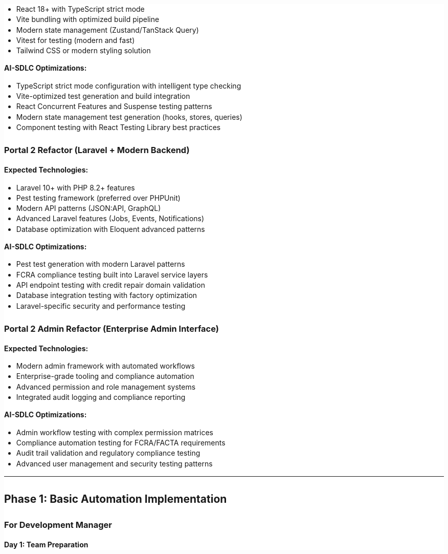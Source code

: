 - React 18+ with TypeScript strict mode
- Vite bundling with optimized build pipeline
- Modern state management (Zustand/TanStack Query)
- Vitest for testing (modern and fast)
- Tailwind CSS or modern styling solution

**AI-SDLC Optimizations:**

- TypeScript strict mode configuration with intelligent type checking
- Vite-optimized test generation and build integration
- React Concurrent Features and Suspense testing patterns
- Modern state management test generation (hooks, stores, queries)
- Component testing with React Testing Library best practices

### Portal 2 Refactor (Laravel + Modern Backend)

**Expected Technologies:**

- Laravel 10+ with PHP 8.2+ features
- Pest testing framework (preferred over PHPUnit)
- Modern API patterns (JSON:API, GraphQL)
- Advanced Laravel features (Jobs, Events, Notifications)
- Database optimization with Eloquent advanced patterns

**AI-SDLC Optimizations:**

- Pest test generation with modern Laravel patterns
- FCRA compliance testing built into Laravel service layers
- API endpoint testing with credit repair domain validation
- Database integration testing with factory optimization
- Laravel-specific security and performance testing

### Portal 2 Admin Refactor (Enterprise Admin Interface)

**Expected Technologies:**

- Modern admin framework with automated workflows
- Enterprise-grade tooling and compliance automation
- Advanced permission and role management systems
- Integrated audit logging and compliance reporting

**AI-SDLC Optimizations:**

- Admin workflow testing with complex permission matrices
- Compliance automation testing for FCRA/FACTA requirements
- Audit trail validation and regulatory compliance testing
- Advanced user management and security testing patterns

---

## Phase 1: Basic Automation Implementation

### For Development Manager

**Day 1: Team Preparation**
